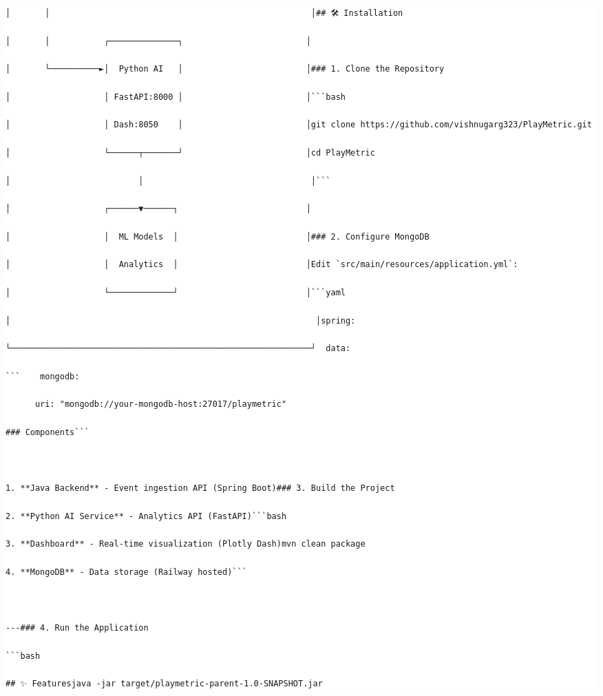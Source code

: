```- Cohort analysis
│       │                                                     │## 🛠️ Installation

│       │           ┌──────────────┐                         │

│       └──────────►│  Python AI   │                         │### 1. Clone the Repository

│                   │ FastAPI:8000 │                         │```bash

│                   │ Dash:8050    │                         │git clone https://github.com/vishnugarg323/PlayMetric.git

│                   └──────┬───────┘                         │cd PlayMetric

│                          │                                  │```

│                   ┌──────▼──────┐                          │

│                   │  ML Models  │                          │### 2. Configure MongoDB

│                   │  Analytics  │                          │Edit `src/main/resources/application.yml`:

│                   └─────────────┘                          │```yaml

│                                                              │spring:

└─────────────────────────────────────────────────────────────┘  data:

```    mongodb:

      uri: "mongodb://your-mongodb-host:27017/playmetric"

### Components```



1. **Java Backend** - Event ingestion API (Spring Boot)### 3. Build the Project

2. **Python AI Service** - Analytics API (FastAPI)```bash

3. **Dashboard** - Real-time visualization (Plotly Dash)mvn clean package

4. **MongoDB** - Data storage (Railway hosted)```



---### 4. Run the Application

```bash

## ✨ Featuresjava -jar target/playmetric-parent-1.0-SNAPSHOT.jar

```
